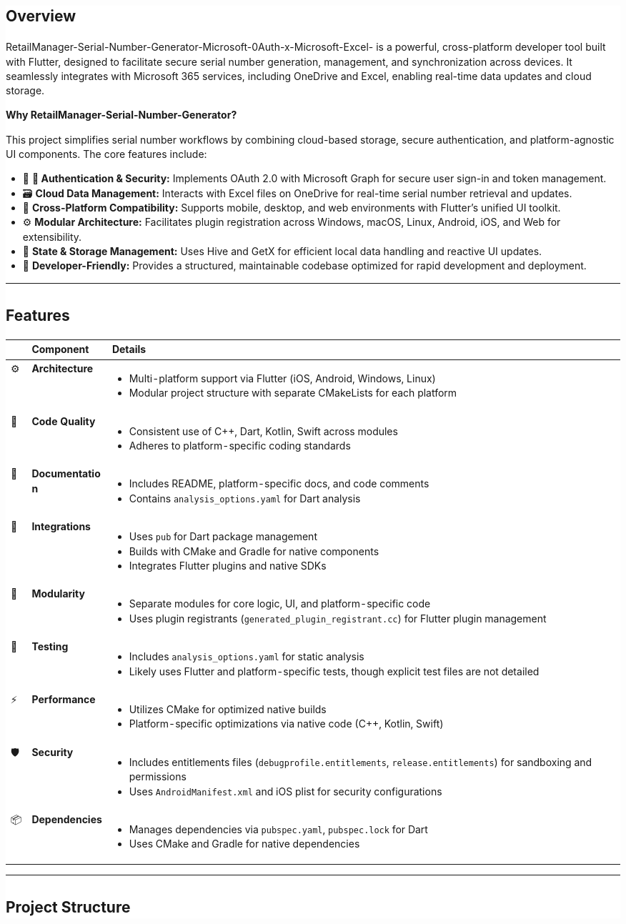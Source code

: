 
## Overview

RetailManager-Serial-Number-Generator-Microsoft-0Auth-x-Microsoft-Excel- is a powerful, cross-platform developer tool built with Flutter, designed to facilitate secure serial number generation, management, and synchronization across devices. It seamlessly integrates with Microsoft 365 services, including OneDrive and Excel, enabling real-time data updates and cloud storage.

**Why RetailManager-Serial-Number-Generator?**

This project simplifies serial number workflows by combining cloud-based storage, secure authentication, and platform-agnostic UI components. The core features include:

- 🎯 **🔑 Authentication & Security:** Implements OAuth 2.0 with Microsoft Graph for secure user sign-in and token management.
- 🗃️ **Cloud Data Management:** Interacts with Excel files on OneDrive for real-time serial number retrieval and updates.
- 📱 **Cross-Platform Compatibility:** Supports mobile, desktop, and web environments with Flutter’s unified UI toolkit.
- ⚙️ **Modular Architecture:** Facilitates plugin registration across Windows, macOS, Linux, Android, iOS, and Web for extensibility.
- 💾 **State & Storage Management:** Uses Hive and GetX for efficient local data handling and reactive UI updates.
- 🚀 **Developer-Friendly:** Provides a structured, maintainable codebase optimized for rapid development and deployment.

---

## Features

|      | Component            | Details                                                                                     |
| :--- | :------------------- | :------------------------------------------------------------------------------------------ |
| ⚙️  | **Architecture**     | <ul><li>Multi-platform support via Flutter (iOS, Android, Windows, Linux)</li><li>Modular project structure with separate CMakeLists for each platform</li></ul> |
| 🔩 | **Code Quality**     | <ul><li>Consistent use of C++, Dart, Kotlin, Swift across modules</li><li>Adheres to platform-specific coding standards</li></ul> |
| 📄 | **Documentation**    | <ul><li>Includes README, platform-specific docs, and code comments</li><li>Contains `analysis_options.yaml` for Dart analysis</li></ul> |
| 🔌 | **Integrations**     | <ul><li>Uses `pub` for Dart package management</li><li>Builds with CMake and Gradle for native components</li><li>Integrates Flutter plugins and native SDKs</li></ul> |
| 🧩 | **Modularity**       | <ul><li>Separate modules for core logic, UI, and platform-specific code</li><li>Uses plugin registrants (`generated_plugin_registrant.cc`) for Flutter plugin management</li></ul> |
| 🧪 | **Testing**          | <ul><li>Includes `analysis_options.yaml` for static analysis</li><li>Likely uses Flutter and platform-specific tests, though explicit test files are not detailed</li></ul> |
| ⚡️  | **Performance**      | <ul><li>Utilizes CMake for optimized native builds</li><li>Platform-specific optimizations via native code (C++, Kotlin, Swift)</li></ul> |
| 🛡️ | **Security**         | <ul><li>Includes entitlements files (`debugprofile.entitlements`, `release.entitlements`) for sandboxing and permissions</li><li>Uses `AndroidManifest.xml` and iOS plist for security configurations</li></ul> |
| 📦 | **Dependencies**     | <ul><li>Manages dependencies via `pubspec.yaml`, `pubspec.lock` for Dart</li><li>Uses CMake and Gradle for native dependencies</li></ul> |

---

## Project Structure
